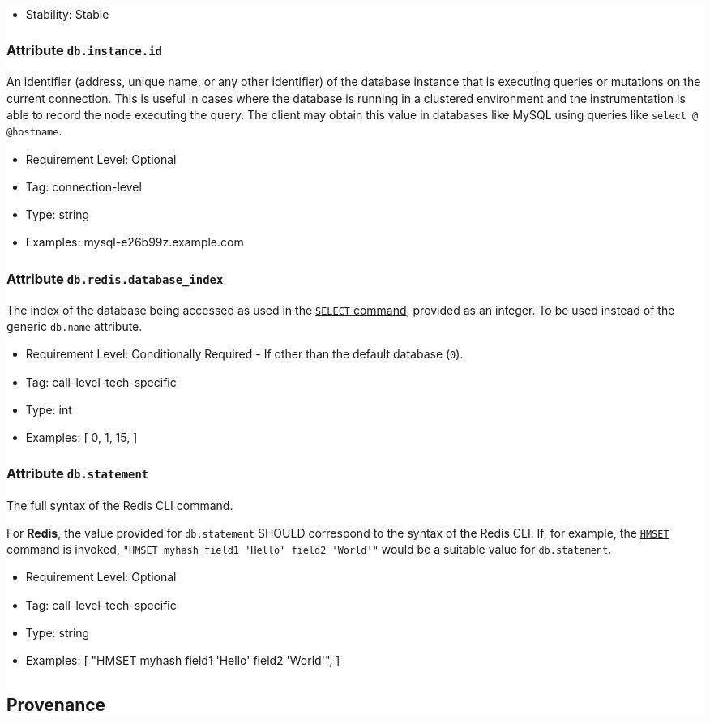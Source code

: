 - Stability: Stable


### Attribute `db.instance.id`

An identifier (address, unique name, or any other identifier) of the database instance that is executing queries or mutations on the current connection. This is useful in cases where the database is running in a clustered environment and the instrumentation is able to record the node executing the query. The client may obtain this value in databases like MySQL using queries like `select @@hostname`.



- Requirement Level: Optional

- Tag: connection-level

- Type: string
- Examples: mysql-e26b99z.example.com


### Attribute `db.redis.database_index`

The index of the database being accessed as used in the [`SELECT` command](https://redis.io/commands/select), provided as an integer. To be used instead of the generic `db.name` attribute.



- Requirement Level: Conditionally Required - If other than the default database (`0`).

- Tag: call-level-tech-specific

- Type: int
- Examples: [
    0,
    1,
    15,
]


### Attribute `db.statement`

The full syntax of the Redis CLI command.



For **Redis**, the value provided for `db.statement` SHOULD correspond to the syntax of the Redis CLI. If, for example, the [`HMSET` command](https://redis.io/commands/hmset) is invoked, `"HMSET myhash field1 'Hello' field2 'World'"` would be a suitable value for `db.statement`.

- Requirement Level: Optional

- Tag: call-level-tech-specific

- Type: string
- Examples: [
    "HMSET myhash field1 'Hello' field2 'World'",
]



## Provenance
